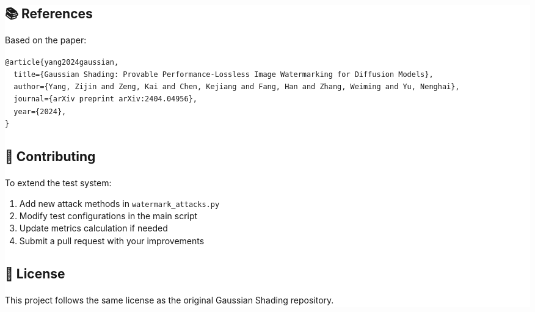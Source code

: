 ## 📚 References

Based on the paper:
```
@article{yang2024gaussian,
  title={Gaussian Shading: Provable Performance-Lossless Image Watermarking for Diffusion Models}, 
  author={Yang, Zijin and Zeng, Kai and Chen, Kejiang and Fang, Han and Zhang, Weiming and Yu, Nenghai},
  journal={arXiv preprint arXiv:2404.04956},
  year={2024},
}
```

## 🤝 Contributing

To extend the test system:
1. Add new attack methods in `watermark_attacks.py`
2. Modify test configurations in the main script
3. Update metrics calculation if needed
4. Submit a pull request with your improvements

## 📄 License

This project follows the same license as the original Gaussian Shading repository.
